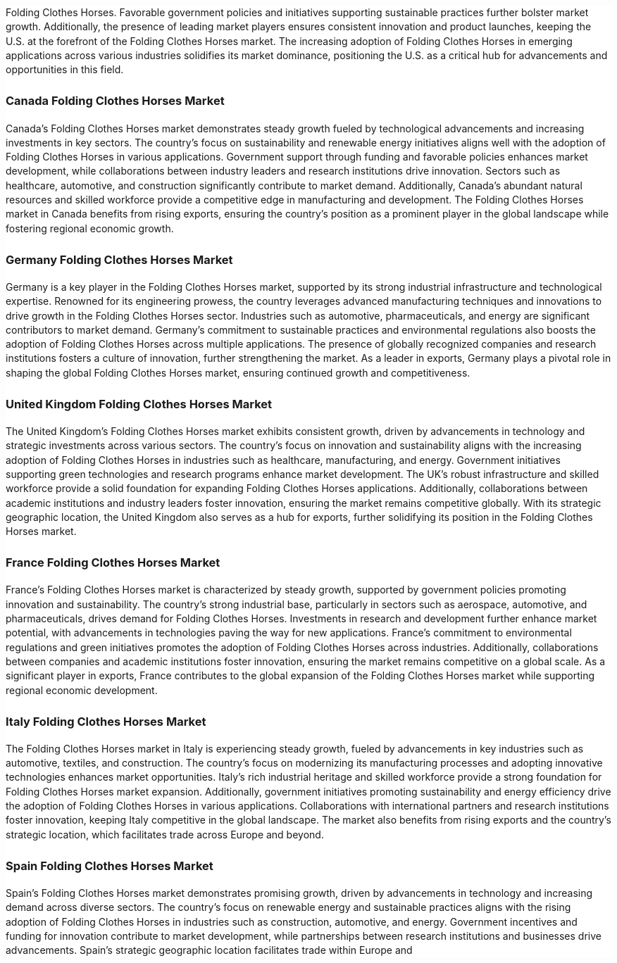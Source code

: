 Folding Clothes Horses. Favorable government policies and initiatives supporting sustainable practices further bolster market growth. Additionally, the presence of leading market players ensures consistent innovation and product launches, keeping the U.S. at the forefront of the Folding Clothes Horses market. The increasing adoption of Folding Clothes Horses in emerging applications across various industries solidifies its market dominance, positioning the U.S. as a critical hub for advancements and opportunities in this field.</p><h3>Canada Folding Clothes Horses Market</h3><p>Canada&rsquo;s Folding Clothes Horses market demonstrates steady growth fueled by technological advancements and increasing investments in key sectors. The country&rsquo;s focus on sustainability and renewable energy initiatives aligns well with the adoption of Folding Clothes Horses in various applications. Government support through funding and favorable policies enhances market development, while collaborations between industry leaders and research institutions drive innovation. Sectors such as healthcare, automotive, and construction significantly contribute to market demand. Additionally, Canada&rsquo;s abundant natural resources and skilled workforce provide a competitive edge in manufacturing and development. The Folding Clothes Horses market in Canada benefits from rising exports, ensuring the country&rsquo;s position as a prominent player in the global landscape while fostering regional economic growth.</p><h3>Germany Folding Clothes Horses Market</h3><p>Germany is a key player in the Folding Clothes Horses market, supported by its strong industrial infrastructure and technological expertise. Renowned for its engineering prowess, the country leverages advanced manufacturing techniques and innovations to drive growth in the Folding Clothes Horses sector. Industries such as automotive, pharmaceuticals, and energy are significant contributors to market demand. Germany&rsquo;s commitment to sustainable practices and environmental regulations also boosts the adoption of Folding Clothes Horses across multiple applications. The presence of globally recognized companies and research institutions fosters a culture of innovation, further strengthening the market. As a leader in exports, Germany plays a pivotal role in shaping the global Folding Clothes Horses market, ensuring continued growth and competitiveness.</p><h3>United Kingdom Folding Clothes Horses Market</h3><p>The United Kingdom&rsquo;s Folding Clothes Horses market exhibits consistent growth, driven by advancements in technology and strategic investments across various sectors. The country&rsquo;s focus on innovation and sustainability aligns with the increasing adoption of Folding Clothes Horses in industries such as healthcare, manufacturing, and energy. Government initiatives supporting green technologies and research programs enhance market development. The UK&rsquo;s robust infrastructure and skilled workforce provide a solid foundation for expanding Folding Clothes Horses applications. Additionally, collaborations between academic institutions and industry leaders foster innovation, ensuring the market remains competitive globally. With its strategic geographic location, the United Kingdom also serves as a hub for exports, further solidifying its position in the Folding Clothes Horses market.</p><h3>France Folding Clothes Horses Market</h3><p>France&rsquo;s Folding Clothes Horses market is characterized by steady growth, supported by government policies promoting innovation and sustainability. The country&rsquo;s strong industrial base, particularly in sectors such as aerospace, automotive, and pharmaceuticals, drives demand for Folding Clothes Horses. Investments in research and development further enhance market potential, with advancements in technologies paving the way for new applications. France&rsquo;s commitment to environmental regulations and green initiatives promotes the adoption of Folding Clothes Horses across industries. Additionally, collaborations between companies and academic institutions foster innovation, ensuring the market remains competitive on a global scale. As a significant player in exports, France contributes to the global expansion of the Folding Clothes Horses market while supporting regional economic development.</p><h3>Italy Folding Clothes Horses Market</h3><p>The Folding Clothes Horses market in Italy is experiencing steady growth, fueled by advancements in key industries such as automotive, textiles, and construction. The country&rsquo;s focus on modernizing its manufacturing processes and adopting innovative technologies enhances market opportunities. Italy&rsquo;s rich industrial heritage and skilled workforce provide a strong foundation for Folding Clothes Horses market expansion. Additionally, government initiatives promoting sustainability and energy efficiency drive the adoption of Folding Clothes Horses in various applications. Collaborations with international partners and research institutions foster innovation, keeping Italy competitive in the global landscape. The market also benefits from rising exports and the country&rsquo;s strategic location, which facilitates trade across Europe and beyond.</p><h3>Spain Folding Clothes Horses Market</h3><p>Spain&rsquo;s Folding Clothes Horses market demonstrates promising growth, driven by advancements in technology and increasing demand across diverse sectors. The country&rsquo;s focus on renewable energy and sustainable practices aligns with the rising adoption of Folding Clothes Horses in industries such as construction, automotive, and energy. Government incentives and funding for innovation contribute to market development, while partnerships between research institutions and businesses drive advancements. Spain&rsquo;s strategic geographic location facilitates trade within Europe and
